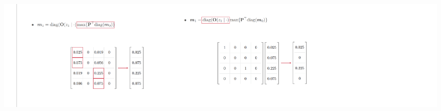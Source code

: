 > <img src="vertebi_alg/4.png" width="300" height="200">
> <img src="vertebi_alg/5.png" width="300" height="200">